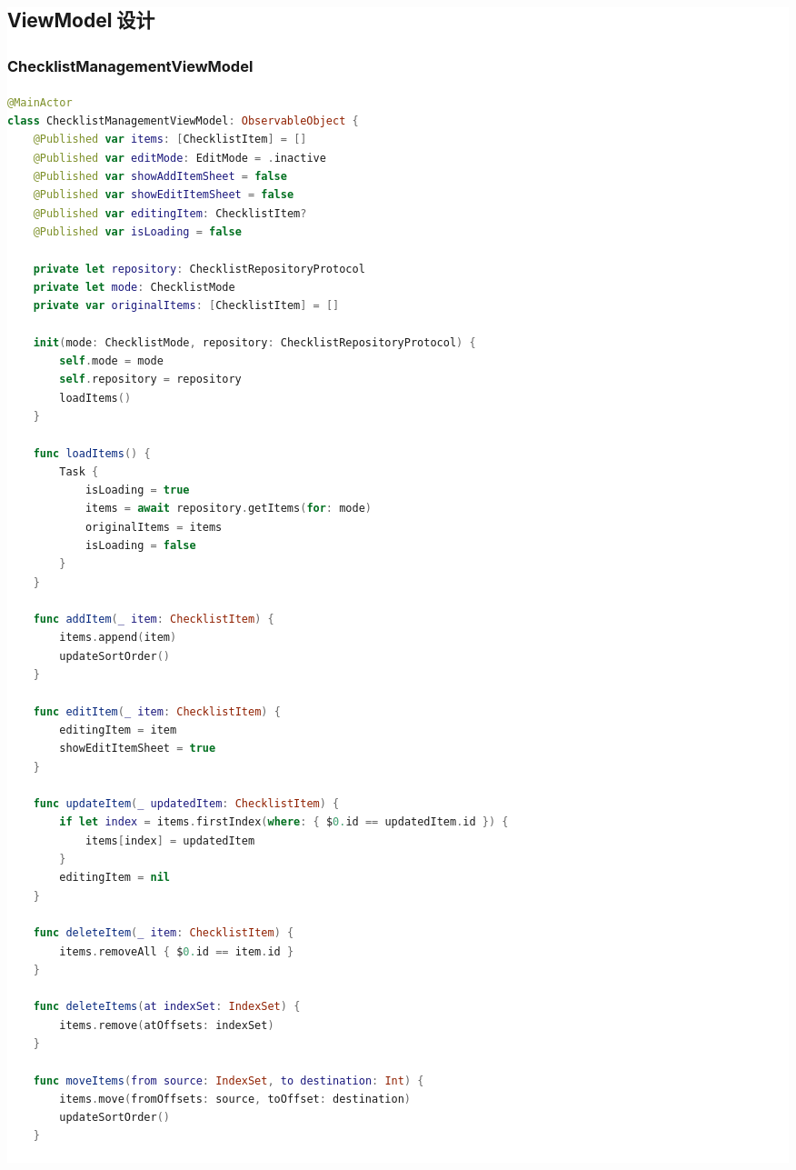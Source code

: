 ## ViewModel 设计

### ChecklistManagementViewModel

```swift
@MainActor
class ChecklistManagementViewModel: ObservableObject {
    @Published var items: [ChecklistItem] = []
    @Published var editMode: EditMode = .inactive
    @Published var showAddItemSheet = false
    @Published var showEditItemSheet = false
    @Published var editingItem: ChecklistItem?
    @Published var isLoading = false
    
    private let repository: ChecklistRepositoryProtocol
    private let mode: ChecklistMode
    private var originalItems: [ChecklistItem] = []
    
    init(mode: ChecklistMode, repository: ChecklistRepositoryProtocol) {
        self.mode = mode
        self.repository = repository
        loadItems()
    }
    
    func loadItems() {
        Task {
            isLoading = true
            items = await repository.getItems(for: mode)
            originalItems = items
            isLoading = false
        }
    }
    
    func addItem(_ item: ChecklistItem) {
        items.append(item)
        updateSortOrder()
    }
    
    func editItem(_ item: ChecklistItem) {
        editingItem = item
        showEditItemSheet = true
    }
    
    func updateItem(_ updatedItem: ChecklistItem) {
        if let index = items.firstIndex(where: { $0.id == updatedItem.id }) {
            items[index] = updatedItem
        }
        editingItem = nil
    }
    
    func deleteItem(_ item: ChecklistItem) {
        items.removeAll { $0.id == item.id }
    }
    
    func deleteItems(at indexSet: IndexSet) {
        items.remove(atOffsets: indexSet)
    }
    
    func moveItems(from source: IndexSet, to destination: Int) {
        items.move(fromOffsets: source, toOffset: destination)
        updateSortOrder()
    }
    
```